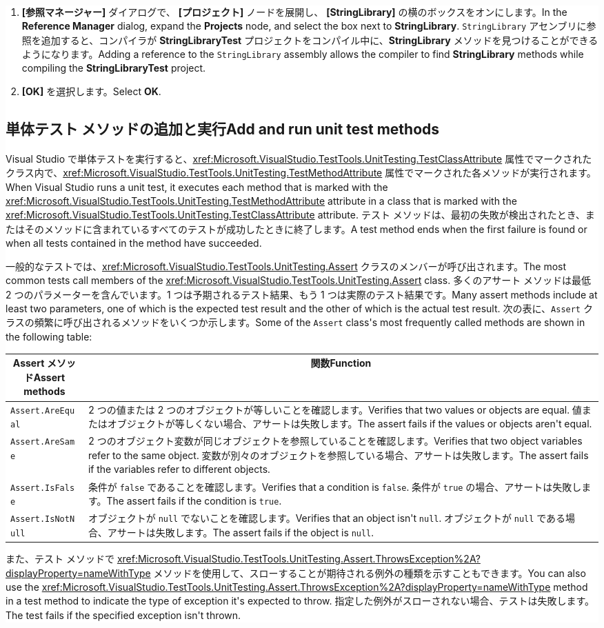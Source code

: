 1. <span data-ttu-id="e3ab8-131">**[参照マネージャー]** ダイアログで、 **[プロジェクト]** ノードを展開し、 **[StringLibrary]** の横のボックスをオンにします。</span><span class="sxs-lookup"><span data-stu-id="e3ab8-131">In the **Reference Manager** dialog, expand the **Projects** node, and select the box next to **StringLibrary**.</span></span> <span data-ttu-id="e3ab8-132">`StringLibrary` アセンブリに参照を追加すると、コンパイラが **StringLibraryTest** プロジェクトをコンパイル中に、**StringLibrary** メソッドを見つけることができるようになります。</span><span class="sxs-lookup"><span data-stu-id="e3ab8-132">Adding a reference to the `StringLibrary` assembly allows the compiler to find **StringLibrary** methods while compiling the **StringLibraryTest** project.</span></span>

1. <span data-ttu-id="e3ab8-133">**[OK]** を選択します。</span><span class="sxs-lookup"><span data-stu-id="e3ab8-133">Select **OK**.</span></span>

## <a name="add-and-run-unit-test-methods"></a><span data-ttu-id="e3ab8-134">単体テスト メソッドの追加と実行</span><span class="sxs-lookup"><span data-stu-id="e3ab8-134">Add and run unit test methods</span></span>

<span data-ttu-id="e3ab8-135">Visual Studio で単体テストを実行すると、<xref:Microsoft.VisualStudio.TestTools.UnitTesting.TestClassAttribute> 属性でマークされたクラス内で、<xref:Microsoft.VisualStudio.TestTools.UnitTesting.TestMethodAttribute> 属性でマークされた各メソッドが実行されます。</span><span class="sxs-lookup"><span data-stu-id="e3ab8-135">When Visual Studio runs a unit test, it executes each method that is marked with the <xref:Microsoft.VisualStudio.TestTools.UnitTesting.TestMethodAttribute> attribute in a class that is marked with the  <xref:Microsoft.VisualStudio.TestTools.UnitTesting.TestClassAttribute> attribute.</span></span> <span data-ttu-id="e3ab8-136">テスト メソッドは、最初の失敗が検出されたとき、またはそのメソッドに含まれているすべてのテストが成功したときに終了します。</span><span class="sxs-lookup"><span data-stu-id="e3ab8-136">A test method ends when the first failure is found or when all tests contained in the method have succeeded.</span></span>

<span data-ttu-id="e3ab8-137">一般的なテストでは、<xref:Microsoft.VisualStudio.TestTools.UnitTesting.Assert> クラスのメンバーが呼び出されます。</span><span class="sxs-lookup"><span data-stu-id="e3ab8-137">The most common tests call members of the <xref:Microsoft.VisualStudio.TestTools.UnitTesting.Assert> class.</span></span> <span data-ttu-id="e3ab8-138">多くのアサート メソッドは最低 2 つのパラメーターを含んでいます。1 つは予期されるテスト結果、もう 1 つは実際のテスト結果です。</span><span class="sxs-lookup"><span data-stu-id="e3ab8-138">Many assert methods include at least two parameters, one of which is the expected test result and the other of which is the actual test result.</span></span> <span data-ttu-id="e3ab8-139">次の表に、`Assert` クラスの頻繁に呼び出されるメソッドをいくつか示します。</span><span class="sxs-lookup"><span data-stu-id="e3ab8-139">Some of the `Assert` class's most frequently called methods are shown in the following table:</span></span>

| <span data-ttu-id="e3ab8-140">Assert メソッド</span><span class="sxs-lookup"><span data-stu-id="e3ab8-140">Assert methods</span></span>     | <span data-ttu-id="e3ab8-141">関数</span><span class="sxs-lookup"><span data-stu-id="e3ab8-141">Function</span></span> |
| ------------------ | -------- |
| `Assert.AreEqual`  | <span data-ttu-id="e3ab8-142">2 つの値または 2 つのオブジェクトが等しいことを確認します。</span><span class="sxs-lookup"><span data-stu-id="e3ab8-142">Verifies that two values or objects are equal.</span></span> <span data-ttu-id="e3ab8-143">値またはオブジェクトが等しくない場合、アサートは失敗します。</span><span class="sxs-lookup"><span data-stu-id="e3ab8-143">The assert fails if the values or objects aren't equal.</span></span> |
| `Assert.AreSame`   | <span data-ttu-id="e3ab8-144">2 つのオブジェクト変数が同じオブジェクトを参照していることを確認します。</span><span class="sxs-lookup"><span data-stu-id="e3ab8-144">Verifies that two object variables refer to the same object.</span></span> <span data-ttu-id="e3ab8-145">変数が別々のオブジェクトを参照している場合、アサートは失敗します。</span><span class="sxs-lookup"><span data-stu-id="e3ab8-145">The assert fails if the variables refer to different objects.</span></span> |
| `Assert.IsFalse`   | <span data-ttu-id="e3ab8-146">条件が `false` であることを確認します。</span><span class="sxs-lookup"><span data-stu-id="e3ab8-146">Verifies that a condition is `false`.</span></span> <span data-ttu-id="e3ab8-147">条件が `true` の場合、アサートは失敗します。</span><span class="sxs-lookup"><span data-stu-id="e3ab8-147">The assert fails if the condition is `true`.</span></span> |
| `Assert.IsNotNull` | <span data-ttu-id="e3ab8-148">オブジェクトが `null` でないことを確認します。</span><span class="sxs-lookup"><span data-stu-id="e3ab8-148">Verifies that an object isn't `null`.</span></span> <span data-ttu-id="e3ab8-149">オブジェクトが `null` である場合、アサートは失敗します。</span><span class="sxs-lookup"><span data-stu-id="e3ab8-149">The assert fails if the object is `null`.</span></span> |

<span data-ttu-id="e3ab8-150">また、テスト メソッドで <xref:Microsoft.VisualStudio.TestTools.UnitTesting.Assert.ThrowsException%2A?displayProperty=nameWithType> メソッドを使用して、スローすることが期待される例外の種類を示すこともできます。</span><span class="sxs-lookup"><span data-stu-id="e3ab8-150">You can also use the <xref:Microsoft.VisualStudio.TestTools.UnitTesting.Assert.ThrowsException%2A?displayProperty=nameWithType> method in a test method to indicate the type of exception it's expected to throw.</span></span> <span data-ttu-id="e3ab8-151">指定した例外がスローされない場合、テストは失敗します。</span><span class="sxs-lookup"><span data-stu-id="e3ab8-151">The test fails if the specified exception isn't thrown.</span></span>
